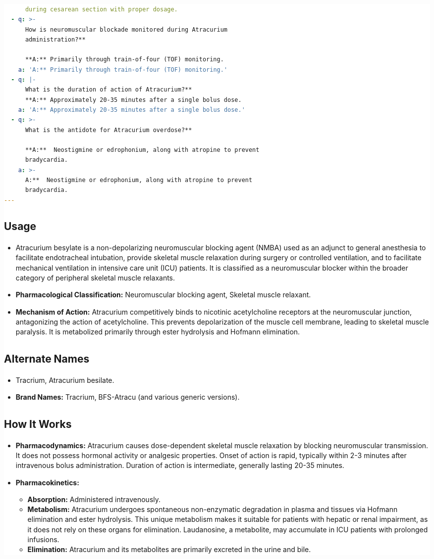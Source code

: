 ```yaml
      during cesarean section with proper dosage.
  - q: >-
      How is neuromuscular blockade monitored during Atracurium
      administration?**

      **A:** Primarily through train-of-four (TOF) monitoring.
    a: 'A:** Primarily through train-of-four (TOF) monitoring.'
  - q: |-
      What is the duration of action of Atracurium?**
      **A:** Approximately 20-35 minutes after a single bolus dose.
    a: 'A:** Approximately 20-35 minutes after a single bolus dose.'
  - q: >-
      What is the antidote for Atracurium overdose?**

      **A:**  Neostigmine or edrophonium, along with atropine to prevent
      bradycardia.
    a: >-
      A:**  Neostigmine or edrophonium, along with atropine to prevent
      bradycardia.
---
```

## **Usage**

- Atracurium besylate is a non-depolarizing neuromuscular blocking agent (NMBA) used as an adjunct to general anesthesia to facilitate endotracheal intubation, provide skeletal muscle relaxation during surgery or controlled ventilation, and to facilitate mechanical ventilation in intensive care unit (ICU) patients.  It is classified as a neuromuscular blocker within the broader category of peripheral skeletal muscle relaxants.

- **Pharmacological Classification:** Neuromuscular blocking agent, Skeletal muscle relaxant.

- **Mechanism of Action:** Atracurium competitively binds to nicotinic acetylcholine receptors at the neuromuscular junction, antagonizing the action of acetylcholine.  This prevents depolarization of the muscle cell membrane, leading to skeletal muscle paralysis. It is metabolized primarily through ester hydrolysis and Hofmann elimination.

## **Alternate Names** 

- Tracrium, Atracurium besilate.

- **Brand Names:** Tracrium, BFS-Atracu (and various generic versions).


## **How It Works**

- **Pharmacodynamics:** Atracurium causes dose-dependent skeletal muscle relaxation by blocking neuromuscular transmission.  It does not possess hormonal activity or analgesic properties.  Onset of action is rapid, typically within 2-3 minutes after intravenous bolus administration. Duration of action is intermediate, generally lasting 20-35 minutes.

- **Pharmacokinetics:**
    - **Absorption:** Administered intravenously.
    - **Metabolism:** Atracurium undergoes spontaneous non-enzymatic degradation in plasma and tissues via Hofmann elimination and ester hydrolysis.  This unique metabolism makes it suitable for patients with hepatic or renal impairment, as it does not rely on these organs for elimination. Laudanosine, a metabolite, may accumulate in ICU patients with prolonged infusions.
    - **Elimination:** Atracurium and its metabolites are primarily excreted in the urine and bile.
